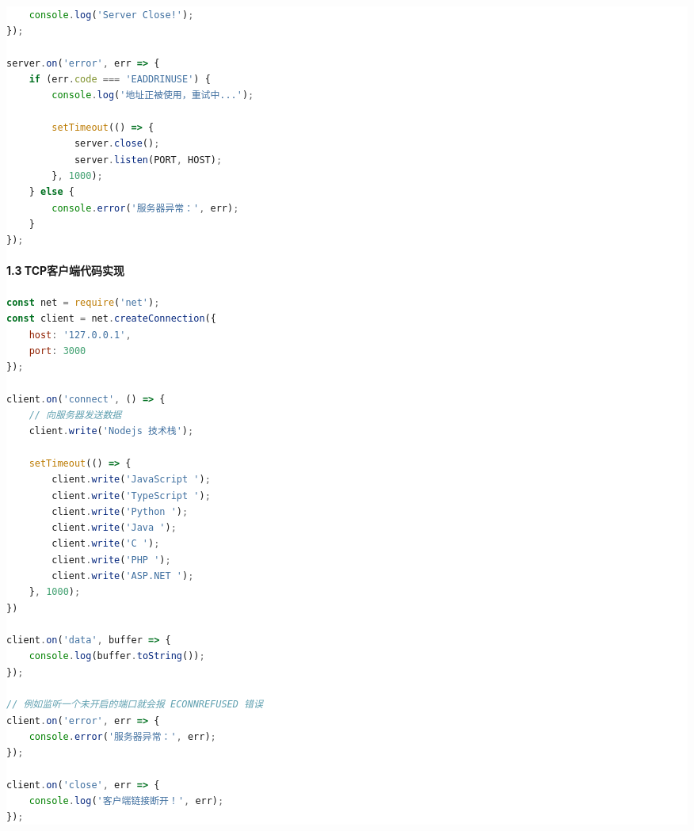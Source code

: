 ```js
    console.log('Server Close!');
});

server.on('error', err => {
    if (err.code === 'EADDRINUSE') {
        console.log('地址正被使用，重试中...');

        setTimeout(() => {
            server.close();
            server.listen(PORT, HOST);
        }, 1000);
    } else {
        console.error('服务器异常：', err);
    }
});
```

#### 1.3 TCP客户端代码实现

```js
const net = require('net');
const client = net.createConnection({
    host: '127.0.0.1',
    port: 3000
});

client.on('connect', () => {
    // 向服务器发送数据
    client.write('Nodejs 技术栈');

    setTimeout(() => {
        client.write('JavaScript ');
        client.write('TypeScript ');
        client.write('Python ');
        client.write('Java ');
        client.write('C ');
        client.write('PHP ');
        client.write('ASP.NET ');
    }, 1000);
})

client.on('data', buffer => {
    console.log(buffer.toString());
});

// 例如监听一个未开启的端口就会报 ECONNREFUSED 错误
client.on('error', err => {
    console.error('服务器异常：', err);
});

client.on('close', err => {
    console.log('客户端链接断开！', err);
});
```
